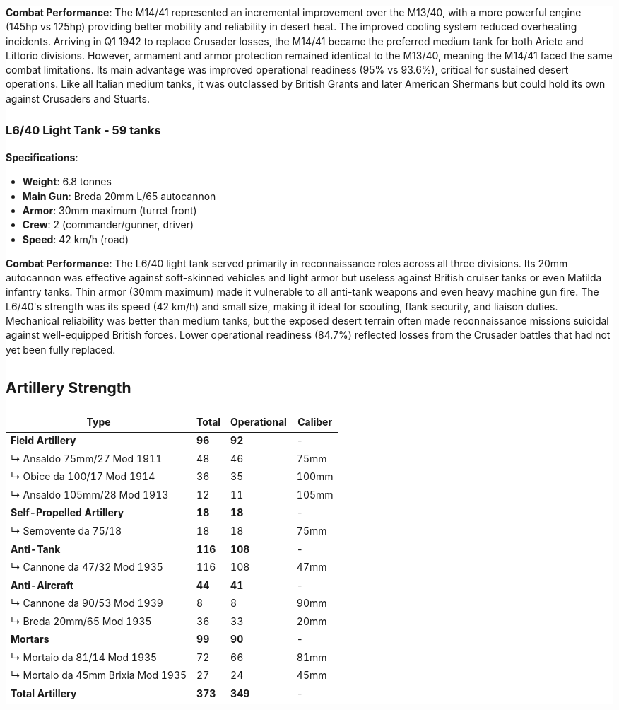 **Combat Performance**: The M14/41 represented an incremental improvement over the M13/40, with a more powerful engine (145hp vs 125hp) providing better mobility and reliability in desert heat. The improved cooling system reduced overheating incidents. Arriving in Q1 1942 to replace Crusader losses, the M14/41 became the preferred medium tank for both Ariete and Littorio divisions. However, armament and armor protection remained identical to the M13/40, meaning the M14/41 faced the same combat limitations. Its main advantage was improved operational readiness (95% vs 93.6%), critical for sustained desert operations. Like all Italian medium tanks, it was outclassed by British Grants and later American Shermans but could hold its own against Crusaders and Stuarts.

### L6/40 Light Tank - 59 tanks

**Specifications**:
- **Weight**: 6.8 tonnes
- **Main Gun**: Breda 20mm L/65 autocannon
- **Armor**: 30mm maximum (turret front)
- **Crew**: 2 (commander/gunner, driver)
- **Speed**: 42 km/h (road)

**Combat Performance**: The L6/40 light tank served primarily in reconnaissance roles across all three divisions. Its 20mm autocannon was effective against soft-skinned vehicles and light armor but useless against British cruiser tanks or even Matilda infantry tanks. Thin armor (30mm maximum) made it vulnerable to all anti-tank weapons and even heavy machine gun fire. The L6/40's strength was its speed (42 km/h) and small size, making it ideal for scouting, flank security, and liaison duties. Mechanical reliability was better than medium tanks, but the exposed desert terrain often made reconnaissance missions suicidal against well-equipped British forces. Lower operational readiness (84.7%) reflected losses from the Crusader battles that had not yet been fully replaced.

## Artillery Strength

| Type | Total | Operational | Caliber |
|------|-------|-------------|---------|
| **Field Artillery** | **96** | **92** | - |
| ↳ Ansaldo 75mm/27 Mod 1911 | 48 | 46 | 75mm |
| ↳ Obice da 100/17 Mod 1914 | 36 | 35 | 100mm |
| ↳ Ansaldo 105mm/28 Mod 1913 | 12 | 11 | 105mm |
| **Self-Propelled Artillery** | **18** | **18** | - |
| ↳ Semovente da 75/18 | 18 | 18 | 75mm |
| **Anti-Tank** | **116** | **108** | - |
| ↳ Cannone da 47/32 Mod 1935 | 116 | 108 | 47mm |
| **Anti-Aircraft** | **44** | **41** | - |
| ↳ Cannone da 90/53 Mod 1939 | 8 | 8 | 90mm |
| ↳ Breda 20mm/65 Mod 1935 | 36 | 33 | 20mm |
| **Mortars** | **99** | **90** | - |
| ↳ Mortaio da 81/14 Mod 1935 | 72 | 66 | 81mm |
| ↳ Mortaio da 45mm Brixia Mod 1935 | 27 | 24 | 45mm |
| **Total Artillery** | **373** | **349** | - |
